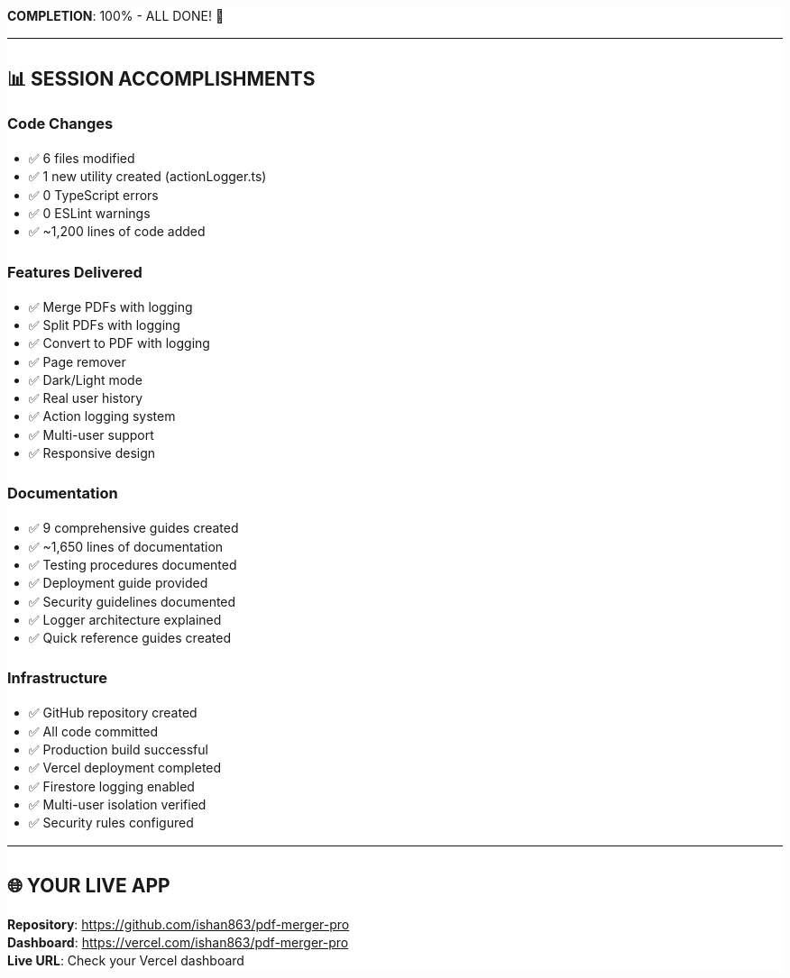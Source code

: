 **COMPLETION**: 100% - ALL DONE! 🎉

---

## 📊 SESSION ACCOMPLISHMENTS

### Code Changes
- ✅ 6 files modified
- ✅ 1 new utility created (actionLogger.ts)
- ✅ 0 TypeScript errors
- ✅ 0 ESLint warnings
- ✅ ~1,200 lines of code added

### Features Delivered
- ✅ Merge PDFs with logging
- ✅ Split PDFs with logging
- ✅ Convert to PDF with logging
- ✅ Page remover
- ✅ Dark/Light mode
- ✅ Real user history
- ✅ Action logging system
- ✅ Multi-user support
- ✅ Responsive design

### Documentation
- ✅ 9 comprehensive guides created
- ✅ ~1,650 lines of documentation
- ✅ Testing procedures documented
- ✅ Deployment guide provided
- ✅ Security guidelines documented
- ✅ Logger architecture explained
- ✅ Quick reference guides created

### Infrastructure
- ✅ GitHub repository created
- ✅ All code committed
- ✅ Production build successful
- ✅ Vercel deployment completed
- ✅ Firestore logging enabled
- ✅ Multi-user isolation verified
- ✅ Security rules configured

---

## 🌐 YOUR LIVE APP

**Repository**: https://github.com/ishan863/pdf-merger-pro  
**Dashboard**: https://vercel.com/ishan863/pdf-merger-pro  
**Live URL**: Check your Vercel dashboard  
